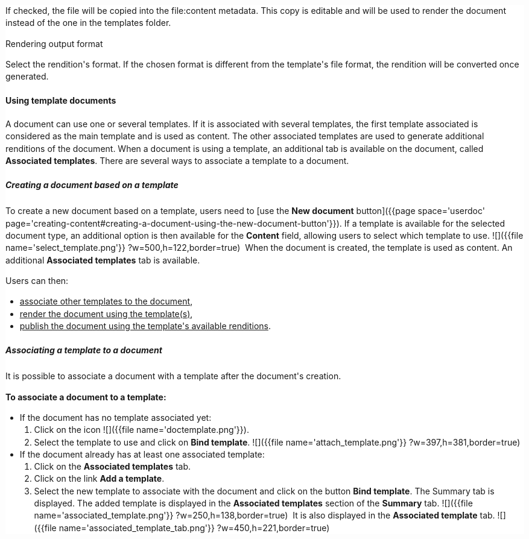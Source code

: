 If checked, the file will be copied into the file:content metadata. This copy is editable and will be used to render the document instead of the one in the templates folder.

</td></tr><tr><td colspan="1">

Rendering output format

</td><td colspan="1">

Select the rendition's format. If the chosen format is different from the template's file format, the rendition will be converted once generated.

</td></tr></tbody></table>

#### Using template documents

A document can use one or several templates. If it is associated with several templates, the first template associated is considered as the main template and is used as content. The other associated templates are used to generate additional renditions of the document.
When a document is using a template, an additional tab is available on the document, called **Associated templates**.
There are several ways to associate a template to a document.

##### Creating a document based on a template

To create a new document based on a template, users need to [use the **New document** button]({{page space='userdoc' page='creating-content#creating-a-document-using-the-new-document-button'}}). If a template is available for the selected document type, an additional option is then available for the **Content** field, allowing users to select which template to use.
![]({{file name='select_template.png'}} ?w=500,h=122,border=true)&nbsp;
When the document is created, the template is used as content. An additional **Associated templates** tab is available.

Users can then:

*   [associate other templates to the document](#associating-a-template-to-a-document),
*   [render the document using the template(s)](#rendering-a-document-using-its-template),
*   [publish the document using the template's available renditions](#publishing-a-documents-rendition).

##### Associating a template to a document

It is possible to associate a document with a template after the document's creation.

**To associate a document to a template:**

*   If the document has no template associated yet:
    1.  Click on the icon ![]({{file name='doctemplate.png'}}).
    2.  Select the template to use and click on **Bind template**.
        ![]({{file name='attach_template.png'}} ?w=397,h=381,border=true)
*   If the document already has at least one associated template:
    1.  Click on the **Associated templates** tab.
    2.  Click on the link **Add a template**.
    3.  Select the new template to associate with the document and click on the button **Bind template**.
        The Summary tab is displayed. The added template is displayed in the **Associated templates** section of the **Summary** tab.
        ![]({{file name='associated_template.png'}} ?w=250,h=138,border=true)&nbsp;
        It is also displayed in the **Associated template** tab.
        ![]({{file name='associated_template_tab.png'}} ?w=450,h=221,border=true)
